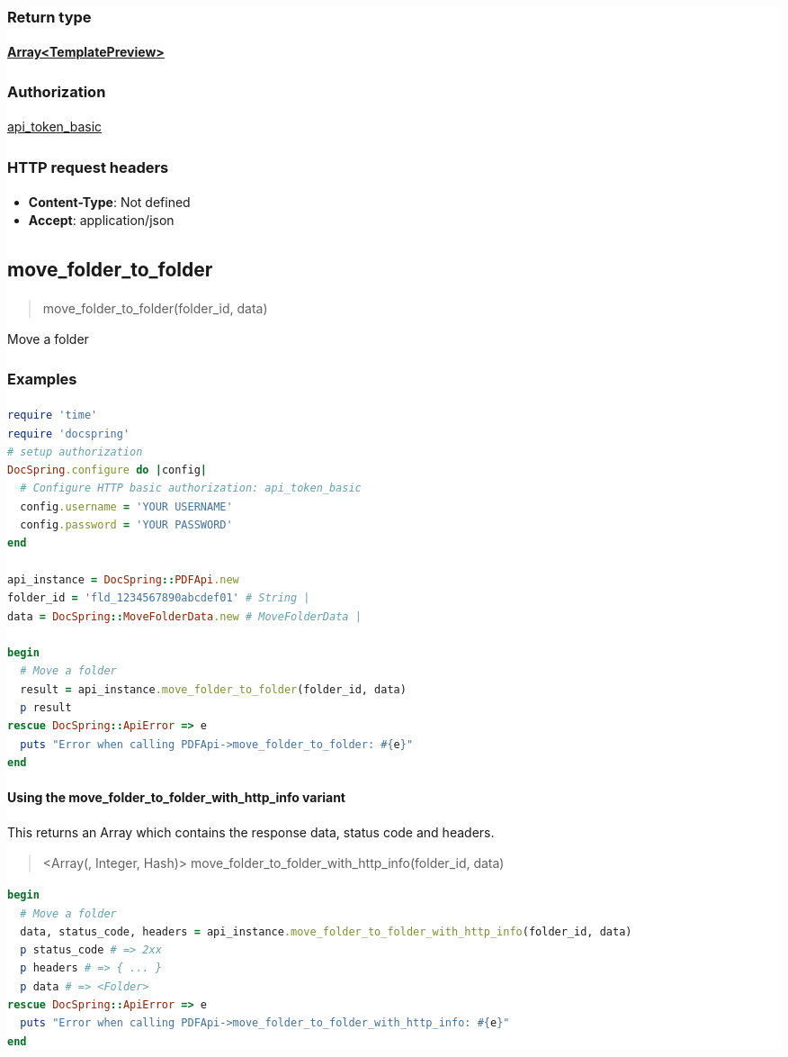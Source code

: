 ### Return type

[**Array&lt;TemplatePreview&gt;**](TemplatePreview.md)

### Authorization

[api_token_basic](../README.md#api_token_basic)

### HTTP request headers

- **Content-Type**: Not defined
- **Accept**: application/json


## move_folder_to_folder

> <Folder> move_folder_to_folder(folder_id, data)

Move a folder

### Examples

```ruby
require 'time'
require 'docspring'
# setup authorization
DocSpring.configure do |config|
  # Configure HTTP basic authorization: api_token_basic
  config.username = 'YOUR USERNAME'
  config.password = 'YOUR PASSWORD'
end

api_instance = DocSpring::PDFApi.new
folder_id = 'fld_1234567890abcdef01' # String | 
data = DocSpring::MoveFolderData.new # MoveFolderData | 

begin
  # Move a folder
  result = api_instance.move_folder_to_folder(folder_id, data)
  p result
rescue DocSpring::ApiError => e
  puts "Error when calling PDFApi->move_folder_to_folder: #{e}"
end
```

#### Using the move_folder_to_folder_with_http_info variant

This returns an Array which contains the response data, status code and headers.

> <Array(<Folder>, Integer, Hash)> move_folder_to_folder_with_http_info(folder_id, data)

```ruby
begin
  # Move a folder
  data, status_code, headers = api_instance.move_folder_to_folder_with_http_info(folder_id, data)
  p status_code # => 2xx
  p headers # => { ... }
  p data # => <Folder>
rescue DocSpring::ApiError => e
  puts "Error when calling PDFApi->move_folder_to_folder_with_http_info: #{e}"
end
```
